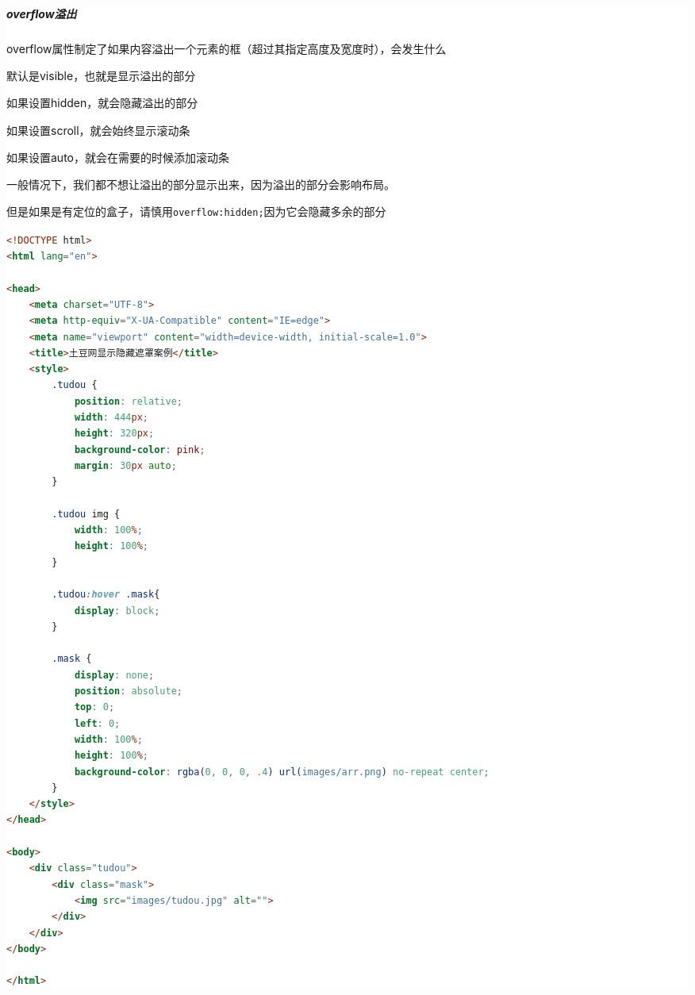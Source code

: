 ##### overflow溢出

overflow属性制定了如果内容溢出一个元素的框（超过其指定高度及宽度时），会发生什么

默认是visible，也就是显示溢出的部分

如果设置hidden，就会隐藏溢出的部分

如果设置scroll，就会始终显示滚动条

如果设置auto，就会在需要的时候添加滚动条

一般情况下，我们都不想让溢出的部分显示出来，因为溢出的部分会影响布局。

但是如果是有定位的盒子，请慎用`overflow:hidden;`因为它会隐藏多余的部分

~~~HTML
<!DOCTYPE html>
<html lang="en">

<head>
    <meta charset="UTF-8">
    <meta http-equiv="X-UA-Compatible" content="IE=edge">
    <meta name="viewport" content="width=device-width, initial-scale=1.0">
    <title>土豆网显示隐藏遮罩案例</title>
    <style>
        .tudou {
            position: relative;
            width: 444px;
            height: 320px;
            background-color: pink;
            margin: 30px auto;
        }

        .tudou img {
            width: 100%;
            height: 100%;
        }

        .tudou:hover .mask{
            display: block;
        }

        .mask {
            display: none;
            position: absolute;
            top: 0;
            left: 0;
            width: 100%;
            height: 100%;
            background-color: rgba(0, 0, 0, .4) url(images/arr.png) no-repeat center;
        }
    </style>
</head>

<body>
    <div class="tudou">
        <div class="mask">
            <img src="images/tudou.jpg" alt="">
        </div>
    </div>
</body>

</html>
~~~

